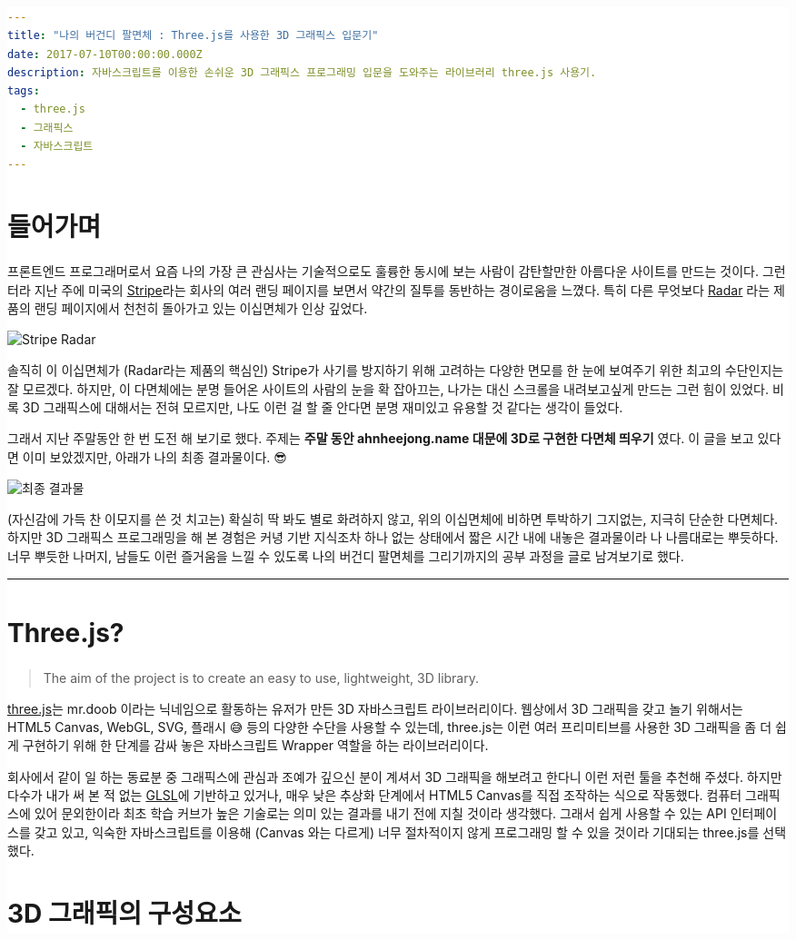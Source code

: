 ```yaml
---
title: "나의 버건디 팔면체 : Three.js를 사용한 3D 그래픽스 입문기"
date: 2017-07-10T00:00:00.000Z
description: 자바스크립트를 이용한 손쉬운 3D 그래픽스 프로그래밍 입문을 도와주는 라이브러리 three.js 사용기.
tags:
  - three.js
  - 그래픽스
  - 자바스크립트
---
```


# 들어가며

프론트엔드 프로그래머로서 요즘 나의 가장 큰 관심사는 기술적으로도 훌륭한 동시에 보는 사람이 감탄할만한 아름다운 사이트를 만드는 것이다. 그런터라 지난 주에 미국의 [Stripe](https://stripe.com/)라는 회사의 여러 랜딩 페이지를 보면서 약간의 질투를 동반하는 경이로움을 느꼈다. 특히 다른 무엇보다 [Radar](https://stripe.com/radar) 라는 제품의 랜딩 페이지에서 천천히 돌아가고 있는 이십면체가 인상 깊었다.

![Stripe Radar](https://s3.ap-northeast-2.amazonaws.com/ahnheejong.name-articles/my-first-octahedron/radar.gif)

솔직히 이 이십면체가 (Radar라는 제품의 핵심인) Stripe가 사기를 방지하기 위해 고려하는 다양한 면모를 한 눈에 보여주기 위한 최고의 수단인지는 잘 모르겠다. 하지만, 이 다면체에는 분명 들어온 사이트의 사람의 눈을 확 잡아끄는, 나가는 대신 스크롤을 내려보고싶게 만드는 그런 힘이 있었다. 비록 3D 그래픽스에 대해서는 전혀 모르지만, 나도 이런 걸 할 줄 안다면 분명 재미있고 유용할 것 같다는 생각이 들었다.

그래서 지난 주말동안 한 번 도전 해 보기로 했다. 주제는 **주말 동안 ahnheejong.name 대문에 3D로 구현한 다면체 띄우기** 였다. 이 글을 보고 있다면 이미 보았겠지만, 아래가 나의 최종 결과물이다. 😎

![최종 결과물](https://s3.ap-northeast-2.amazonaws.com/ahnheejong.name-articles/my-first-octahedron/result.gif)

(자신감에 가득 찬 이모지를 쓴 것 치고는) 확실히 딱 봐도 별로 화려하지 않고, 위의 이십면체에 비하면 투박하기 그지없는, 지극히 단순한 다면체다. 하지만 3D 그래픽스 프로그래밍을 해 본 경험은 커녕 기반 지식조차 하나 없는 상태에서 짧은 시간 내에 내놓은 결과물이라 나 나름대로는 뿌듯하다. 너무 뿌듯한 나머지, 남들도 이런 즐거움을 느낄 수 있도록 나의 버건디 팔면체를 그리기까지의 공부 과정을 글로 남겨보기로 했다.

---

# Three.js?

> The aim of the project is to create an easy to use, lightweight, 3D library.

[three.js](https://threejs.org/)는 mr.doob 이라는 닉네임으로 활동하는 유저가 만든 3D 자바스크립트 라이브러리이다. 웹상에서 3D 그래픽을 갖고 놀기 위해서는 HTML5 Canvas, WebGL, SVG, 플래시 😅 등의 다양한 수단을 사용할 수 있는데, three.js는 이런 여러 프리미티브를 사용한 3D 그래픽을 좀 더 쉽게 구현하기 위해 한 단계를 감싸 놓은 자바스크립트 Wrapper 역할을 하는 라이브러리이다.

회사에서 같이 일 하는 동료분 중 그래픽스에 관심과 조예가 깊으신 분이 계셔서 3D 그래픽을 해보려고 한다니 이런 저런 툴을 추천해 주셨다. 하지만 다수가 내가 써 본 적 없는 [GLSL](https://en.wikipedia.org/wiki/OpenGL_Shading_Language)에 기반하고 있거나, 매우 낮은 추상화 단계에서 HTML5 Canvas를 직접 조작하는 식으로 작동했다. 컴퓨터 그래픽스에 있어 문외한이라 최초 학습 커브가 높은 기술로는 의미 있는 결과를 내기 전에 지칠 것이라 생각했다. 그래서 쉽게 사용할 수 있는 API 인터페이스를 갖고 있고, 익숙한 자바스크립트를 이용해 (Canvas 와는 다르게) 너무 절차적이지 않게 프로그래밍 할 수 있을 것이라 기대되는 three.js를 선택했다.

# 3D 그래픽의 구성요소
